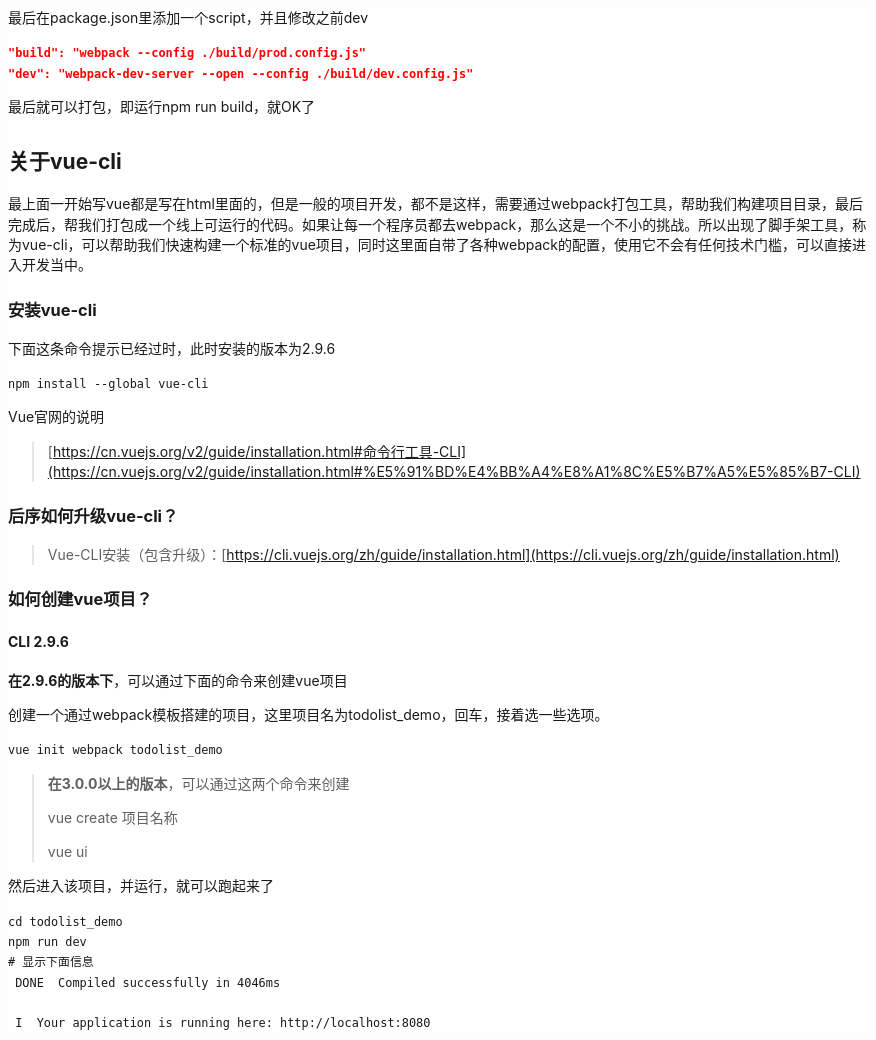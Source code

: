最后在package.json里添加一个script，并且修改之前dev

```json
"build": "webpack --config ./build/prod.config.js"
"dev": "webpack-dev-server --open --config ./build/dev.config.js"
```

最后就可以打包，即运行npm run build，就OK了





## 关于vue-cli

最上面一开始写vue都是写在html里面的，但是一般的项目开发，都不是这样，需要通过webpack打包工具，帮助我们构建项目目录，最后完成后，帮我们打包成一个线上可运行的代码。如果让每一个程序员都去webpack，那么这是一个不小的挑战。所以出现了脚手架工具，称为vue-cli，可以帮助我们快速构建一个标准的vue项目，同时这里面自带了各种webpack的配置，使用它不会有任何技术门槛，可以直接进入开发当中。

### 安装vue-cli

下面这条命令提示已经过时，此时安装的版本为2.9.6

```shell
npm install --global vue-cli
```

Vue官网的说明

> [https://cn.vuejs.org/v2/guide/installation.html#命令行工具-CLI](https://cn.vuejs.org/v2/guide/installation.html#%E5%91%BD%E4%BB%A4%E8%A1%8C%E5%B7%A5%E5%85%B7-CLI)

### 后序如何升级vue-cli？

> Vue-CLI安装（包含升级）：[https://cli.vuejs.org/zh/guide/installation.html](https://cli.vuejs.org/zh/guide/installation.html)

### 如何创建vue项目？

#### CLI 2.9.6

**在2.9.6的版本下**，可以通过下面的命令来创建vue项目

创建一个通过webpack模板搭建的项目，这里项目名为todolist_demo，回车，接着选一些选项。

```shell
vue init webpack todolist_demo
```

> **在3.0.0以上的版本**，可以通过这两个命令来创建
>
> vue create 项目名称
>
> vue ui

然后进入该项目，并运行，就可以跑起来了

```shell
cd todolist_demo
npm run dev
# 显示下面信息
 DONE  Compiled successfully in 4046ms                                               

 I  Your application is running here: http://localhost:8080
```
